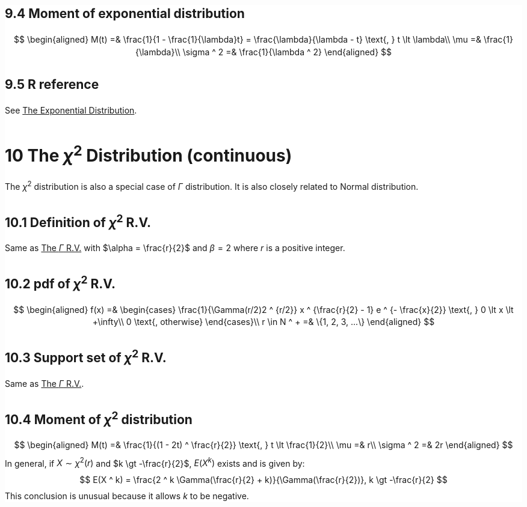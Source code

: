 ##  9.4 Moment of exponential distribution
$$
\begin{aligned}
M(t) =& \frac{1}{1 - \frac{1}{\lambda}t} = \frac{\lambda}{\lambda - t} \text{, } t \lt \lambda\\
\mu =& \frac{1}{\lambda}\\
\sigma ^ 2 =& \frac{1}{\lambda ^ 2}
\end{aligned}
$$

##  9.5 R reference
See [The Exponential Distribution](https://stat.ethz.ch/R-manual/R-devel/library/stats/html/Exponential.html).

#   10 **The $\chi ^ 2$ Distribution** (continuous)
The $\chi ^ 2$ distribution is also a special case of $\Gamma$ distribution. It is also closely related to Normal distribution.

##  10.1 Definition of $\chi ^ 2$ R.V.
Same as [The $\Gamma$ R.V.](#81-definition-of-gamma-rv) with $\alpha = \frac{r}{2}$ and $\beta = 2$ where $r$ is a positive integer.

##  10.2 pdf of $\chi ^ 2$ R.V.
$$
\begin{aligned}
f(x) =& \begin{cases}
\frac{1}{\Gamma(r/2)2 ^ {r/2}} x ^ {\frac{r}{2} - 1} e ^ {- \frac{x}{2}} \text{, } 0 \lt x \lt +\infty\\
0 \text{, otherwise}
\end{cases}\\
r \in N ^ + =& \{1, 2, 3, ...\}
\end{aligned}
$$

##  10.3 Support set of $\chi ^ 2$ R.V.
Same as [The $\Gamma$ R.V.](#83-support-set-of-gamma-rv).

##  10.4 Moment of $\chi ^ 2$ distribution
$$
\begin{aligned}
M(t) =& \frac{1}{(1 - 2t) ^ \frac{r}{2}} \text{, } t \lt \frac{1}{2}\\
\mu =& r\\
\sigma ^ 2 =& 2r
\end{aligned}
$$
In general, if $X \sim \chi ^ 2(r)$ and $k \gt -\frac{r}{2}$, $E(X ^ k)$ exists and is given by:
$$
E(X ^ k) = \frac{2 ^ k \Gamma(\frac{r}{2} + k)}{\Gamma(\frac{r}{2})}, k \gt -\frac{r}{2}
$$
This conclusion is unusual because it allows $k$ to be negative.
